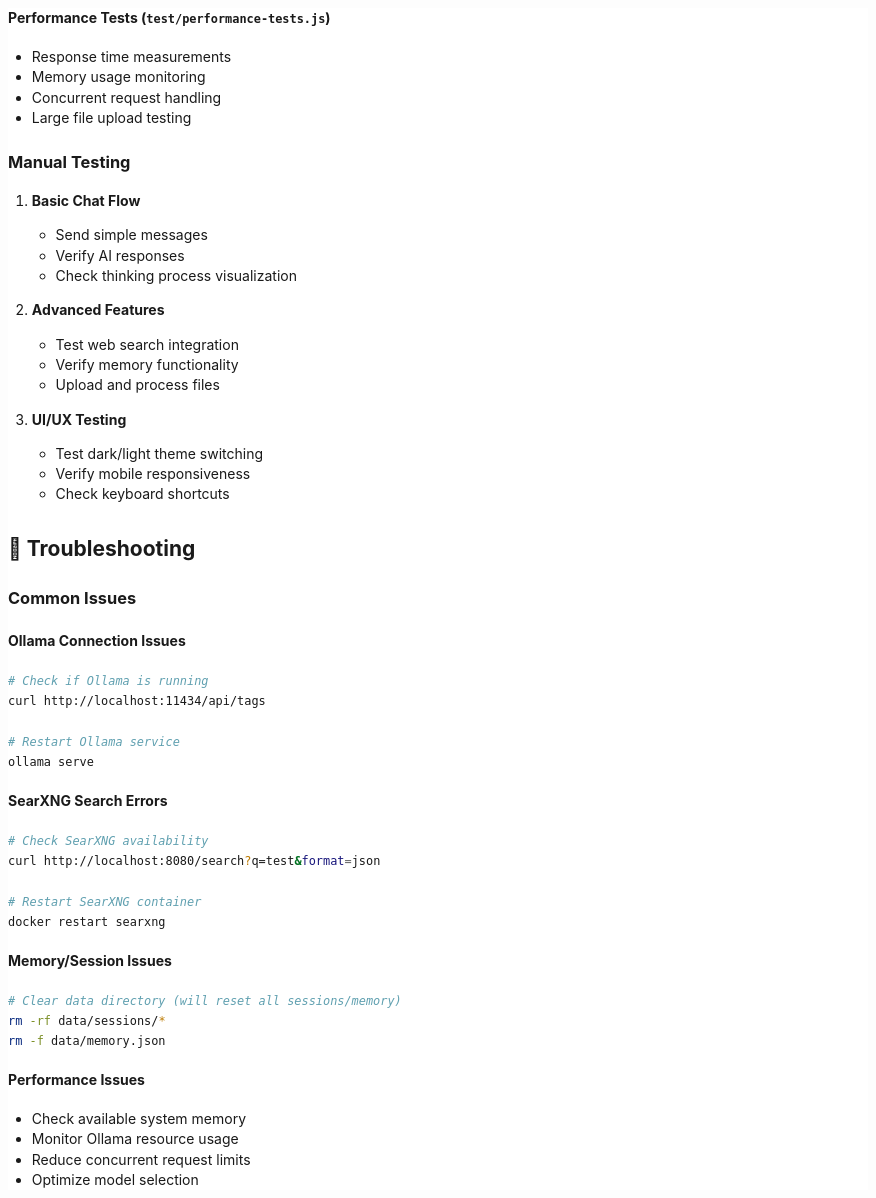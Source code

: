 #### Performance Tests (`test/performance-tests.js`)
- Response time measurements
- Memory usage monitoring
- Concurrent request handling
- Large file upload testing

### Manual Testing

1. **Basic Chat Flow**
   - Send simple messages
   - Verify AI responses
   - Check thinking process visualization

2. **Advanced Features**
   - Test web search integration
   - Verify memory functionality
   - Upload and process files

3. **UI/UX Testing**
   - Test dark/light theme switching
   - Verify mobile responsiveness
   - Check keyboard shortcuts

## 🔧 Troubleshooting

### Common Issues

#### Ollama Connection Issues
```bash
# Check if Ollama is running
curl http://localhost:11434/api/tags

# Restart Ollama service
ollama serve
```

#### SearXNG Search Errors
```bash
# Check SearXNG availability
curl http://localhost:8080/search?q=test&format=json

# Restart SearXNG container
docker restart searxng
```

#### Memory/Session Issues
```bash
# Clear data directory (will reset all sessions/memory)
rm -rf data/sessions/*
rm -f data/memory.json
```

#### Performance Issues
- Check available system memory
- Monitor Ollama resource usage
- Reduce concurrent request limits
- Optimize model selection
